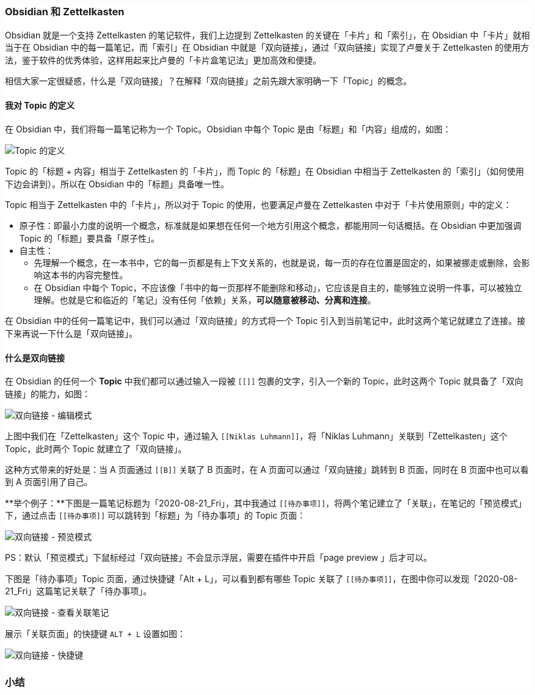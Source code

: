 ### Obsidian 和 Zettelkasten

Obsidian 就是一个支持 Zettelkasten 的笔记软件，我们上边提到 Zettelkasten 的关键在「卡片」和「索引」，在 Obsidian 中「卡片」就相当于在 Obsidian 中的每一篇笔记，而「索引」在 Obsidian 中就是「双向链接」，通过「双向链接」实现了卢曼关于 Zettelkasten 的使用方法，鉴于软件的优秀体验，这样用起来比卢曼的「卡片盒笔记法」更加高效和便捷。

相信大家一定很疑惑，什么是「双向链接」？在解释「双向链接」之前先跟大家明确一下「Topic」的概念。

#### 我对 Topic 的定义

在 Obsidian 中，我们将每一篇笔记称为一个 Topic。Obsidian 中每个 Topic 是由「标题」和「内容」组成的，如图：

![](https://cdn.sspai.com/editor/u_5b3wva6y/15988547133914.png)Topic 的定义

Topic 的「标题 + 内容」相当于 Zettelkasten 的「卡片」，而 Topic 的「标题」在 Obsidian 中相当于 Zettelkasten 的「索引」（如何使用下边会讲到）。所以在 Obsidian 中的「标题」具备唯一性。

Topic 相当于 Zettelkasten 中的「卡片」，所以对于 Topic 的使用，也要满足卢曼在 Zettelkasten 中对于「卡片使用原则」中的定义：

*   原子性：即最小力度的说明一个概念，标准就是如果想在任何一个地方引用这个概念，都能用同一句话概括。在 Obsidian 中更加强调 Topic 的「标题」要具备「原子性」。
*   自主性：
    *   先理解一个概念，在一本书中，它的每一页都是有上下文关系的，也就是说，每一页的存在位置是固定的，如果被挪走或删除，会影响这本书的内容完整性。
    *   在 Obsidian 中每个 Topic，不应该像「书中的每一页那样不能删除和移动」，它应该是自主的，能够独立说明一件事，可以被独立理解。也就是它和临近的「笔记」没有任何「依赖」关系，**可以随意被移动、分离和连接**。

在 Obsidian 中的任何一篇笔记中，我们可以通过「双向链接」的方式将一个 Topic 引入到当前笔记中，此时这两个笔记就建立了连接。接下来再说一下什么是「双向链接」。

#### 什么是双向链接

在 Obsidian 的任何一个 **Topic** 中我们都可以通过输入一段被 `[[]]` 包裹的文字，引入一个新的 Topic，此时这两个 Topic 就具备了「双向链接」的能力，如图：

![](https://cdn.sspai.com/editor/u_5b3wva6y/15988547133927.png)双向链接 - 编辑模式

上图中我们在「Zettelkasten」这个 Topic 中，通过输入 `[[Niklas Luhmann]]`，将「Niklas Luhmann」关联到「Zettelkasten」这个 Topic，此时两个 Topic 就建立了「双向链接」。

这种方式带来的好处是：当 A 页面通过 `[[B]]` 关联了 B 页面时，在 A 页面可以通过「双向链接」跳转到 B 页面，同时在 B 页面中也可以看到 A 页面引用了自己。

**举个例子：**下图是一篇笔记标题为「2020-08-21_Fri」，其中我通过 `[[待办事项]]`，将两个笔记建立了「关联」，在笔记的「预览模式」下，通过点击 `[[待办事项]]` 可以跳转到「标题」为「待办事项」的 Topic 页面：

![](https://cdn.sspai.com/editor/u_5b3wva6y/15988547133941.jpg)双向链接 - 预览模式

PS：默认「预览模式」下鼠标经过「双向链接」不会显示浮层，需要在插件中开启「page preview 」后才可以。

下图是「待办事项」Topic 页面，通过快捷键「Alt + L」，可以看到都有哪些 Topic 关联了 `[[待办事项]]`，在图中你可以发现「2020-08-21_Fri」这篇笔记关联了「待办事项」。

![](https://cdn.sspai.com/editor/u_5b3wva6y/15988547133954.jpg)双向链接 - 查看关联笔记

展示「关联页面」的快捷键 `ALT + L` 设置如图：

![](https://cdn.sspai.com/editor/u_5b3wva6y/15988547133968.png)双向链接 - 快捷键

### 小结
